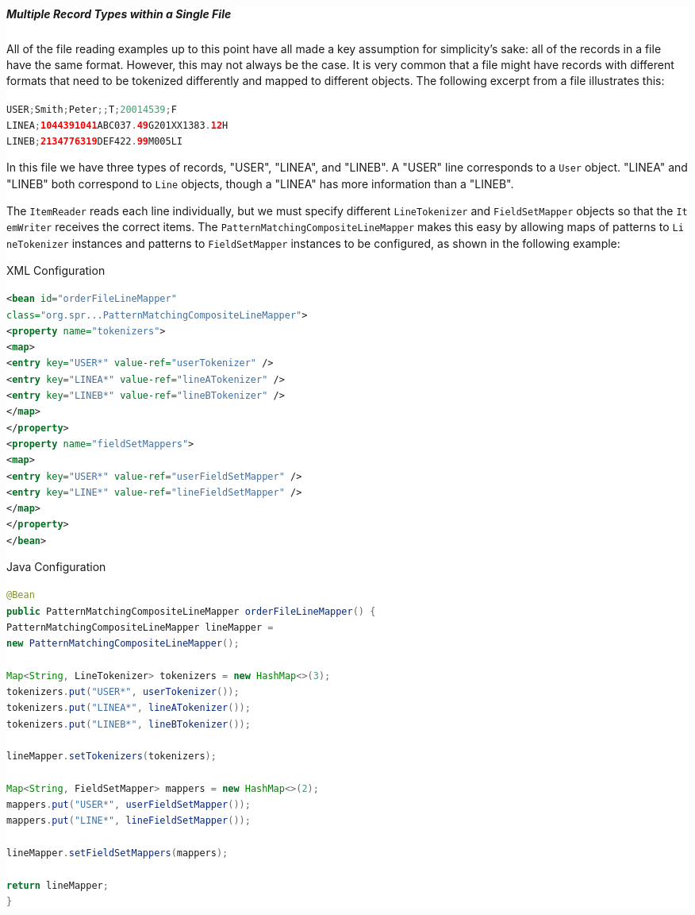 ##### Multiple Record Types within a Single File

All of the file reading examples up to this point have all made a key assumption for simplicity’s sake: all of the records in a file have the same format. However, this may not always be the case. It is very common that a file might have records with different formats that need to be tokenized differently and mapped to different objects. The following excerpt from a file illustrates this:

```java
USER;Smith;Peter;;T;20014539;F
LINEA;1044391041ABC037.49G201XX1383.12H
LINEB;2134776319DEF422.99M005LI
```

In this file we have three types of records, "USER", "LINEA", and "LINEB". A "USER" line corresponds to a  `User`  object. "LINEA" and "LINEB" both correspond to  `Line`  objects, though a "LINEA" has more information than a "LINEB".

The  `ItemReader`  reads each line individually, but we must specify different  `LineTokenizer`  and  `FieldSetMapper`  objects so that the  `ItemWriter`  receives the correct items. The  `PatternMatchingCompositeLineMapper`  makes this easy by allowing maps of patterns to  `LineTokenizer`  instances and patterns to  `FieldSetMapper`  instances to be configured, as shown in the following example:

XML Configuration

```xml
<bean id="orderFileLineMapper"
class="org.spr...PatternMatchingCompositeLineMapper">
<property name="tokenizers">
<map>
<entry key="USER*" value-ref="userTokenizer" />
<entry key="LINEA*" value-ref="lineATokenizer" />
<entry key="LINEB*" value-ref="lineBTokenizer" />
</map>
</property>
<property name="fieldSetMappers">
<map>
<entry key="USER*" value-ref="userFieldSetMapper" />
<entry key="LINE*" value-ref="lineFieldSetMapper" />
</map>
</property>
</bean>
```

Java Configuration

```java
@Bean
public PatternMatchingCompositeLineMapper orderFileLineMapper() {
PatternMatchingCompositeLineMapper lineMapper =
new PatternMatchingCompositeLineMapper();

Map<String, LineTokenizer> tokenizers = new HashMap<>(3);
tokenizers.put("USER*", userTokenizer());
tokenizers.put("LINEA*", lineATokenizer());
tokenizers.put("LINEB*", lineBTokenizer());

lineMapper.setTokenizers(tokenizers);

Map<String, FieldSetMapper> mappers = new HashMap<>(2);
mappers.put("USER*", userFieldSetMapper());
mappers.put("LINE*", lineFieldSetMapper());

lineMapper.setFieldSetMappers(mappers);

return lineMapper;
}
```

